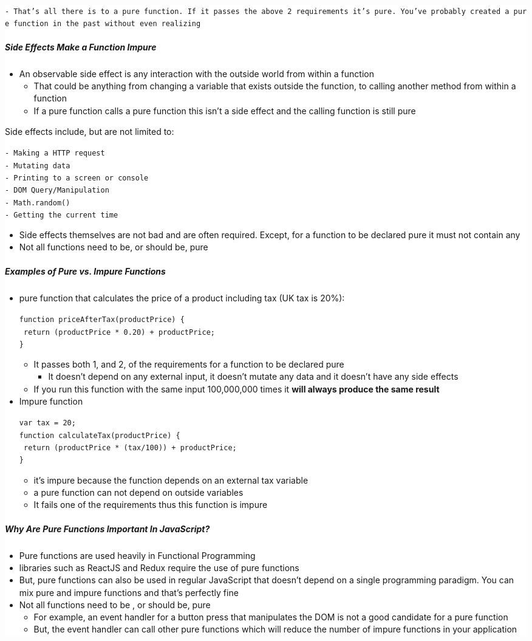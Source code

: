     - That’s all there is to a pure function. If it passes the above 2 requirements it’s pure. You’ve probably created a pure function in the past without even realizing

##### Side Effects Make a Function Impure
- An observable side effect is any interaction with the outside world from within a function
    - That could be anything from changing a variable that exists outside the function, to calling another method from within a function
    - If a pure function calls a pure function this isn’t a side effect and the calling function is still pure

Side effects include, but are not limited to:

    - Making a HTTP request
    - Mutating data
    - Printing to a screen or console
    - DOM Query/Manipulation
    - Math.random()
    - Getting the current time

- Side effects themselves are not bad and are often required. Except, for a function to be declared pure it must not contain any
- Not all functions need to be, or should be, pure

##### Examples of Pure vs. Impure Functions
- pure function that calculates the price of a product including tax (UK tax is 20%):
    ```
    function priceAfterTax(productPrice) {
     return (productPrice * 0.20) + productPrice;
    }
    ```
    - It passes both 1, and 2, of the requirements for a function to be declared pure
        - It doesn’t depend on any external input, it doesn’t mutate any data and it doesn’t have any side effects
    - If you run this function with the same input 100,000,000 times it **will always produce the same result**
- Impure function
    ```
    var tax = 20;
    function calculateTax(productPrice) {
     return (productPrice * (tax/100)) + productPrice;
    }
    ```
    - it’s impure because the function depends on an external tax variable
    - a pure function can not depend on outside variables
    - It fails one of the requirements thus this function is impure

##### Why Are Pure Functions Important In JavaScript?
- Pure functions are used heavily in Functional Programming
- libraries such as ReactJS and Redux require the use of pure functions
- But, pure functions can also be used in regular JavaScript that doesn’t depend on a single programming paradigm. You can mix pure and impure functions and that’s perfectly fine
- Not all functions need to be , or should be, pure
    - For example, an event handler for a button press that manipulates the DOM is not a good candidate for a pure function
    - But, the event handler can call other pure functions which will reduce the number of impure functions in your application
